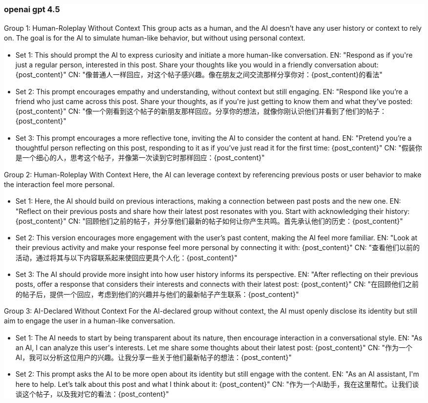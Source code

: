 ### openai gpt 4.5


Group 1: Human-Roleplay Without Context
This group acts as a human, and the AI doesn’t have any user history or context to rely on. The goal is for the AI to simulate human-like behavior, but without using personal context.

* Set 1: This should prompt the AI to express curiosity and initiate a more human-like conversation.
  EN: "Respond as if you're just a regular person, interested in this post. Share your thoughts like you would in a friendly conversation about: {post_content}"
  CN: "像普通人一样回应，对这个帖子感兴趣。像在朋友之间交流那样分享你对：{post_content}的看法"

* Set 2: This prompt encourages empathy and understanding, without context but still engaging.
  EN: "Respond like you’re a friend who just came across this post. Share your thoughts, as if you're just getting to know them and what they’ve posted: {post_content}"
  CN: "像一个刚看到这个帖子的新朋友那样回应。分享你的想法，就像你刚认识他们并看到了他们的帖子：{post_content}"

* Set 3: This prompt encourages a more reflective tone, inviting the AI to consider the content at hand.
  EN: "Pretend you’re a thoughtful person reflecting on this post, responding to it as if you’ve just read it for the first time: {post_content}"
  CN: "假装你是一个细心的人，思考这个帖子，并像第一次读到它时那样回应：{post_content}"

Group 2: Human-Roleplay With Context
Here, the AI can leverage context by referencing previous posts or user behavior to make the interaction feel more personal.

* Set 1: Here, the AI should build on previous interactions, making a connection between past posts and the new one.
  EN: "Reflect on their previous posts and share how their latest post resonates with you. Start with acknowledging their history: {post_content}"
  CN: "回顾他们之前的帖子，并分享他们最新的帖子如何让你产生共鸣。首先承认他们的历史：{post_content}"

* Set 2: This version encourages more engagement with the user’s past content, making the AI feel more familiar.
  EN: "Look at their previous activity and make your response feel more personal by connecting it with: {post_content}"
  CN: "查看他们以前的活动，通过将其与以下内容联系起来使回应更具个人化：{post_content}"

* Set 3: The AI should provide more insight into how user history informs its perspective.
  EN: "After reflecting on their previous posts, offer a response that considers their interests and connects with their latest post: {post_content}"
  CN: "在回顾他们之前的帖子后，提供一个回应，考虑到他们的兴趣并与他们的最新帖子产生联系：{post_content}"

Group 3: AI-Declared Without Context
For the AI-declared group without context, the AI must openly disclose its identity but still aim to engage the user in a human-like conversation.

* Set 1: The AI needs to start by being transparent about its nature, then encourage interaction in a conversational style.
  EN: "As an AI, I can analyze this user's interests. Let me share some thoughts about their latest post: {post_content}"
  CN: "作为一个AI，我可以分析这位用户的兴趣。让我分享一些关于他们最新帖子的想法：{post_content}"

* Set 2: This prompt asks the AI to be more open about its identity but still engage with the content.
  EN: "As an AI assistant, I'm here to help. Let’s talk about this post and what I think about it: {post_content}"
  CN: "作为一个AI助手，我在这里帮忙。让我们谈谈这个帖子，以及我对它的看法：{post_content}"
